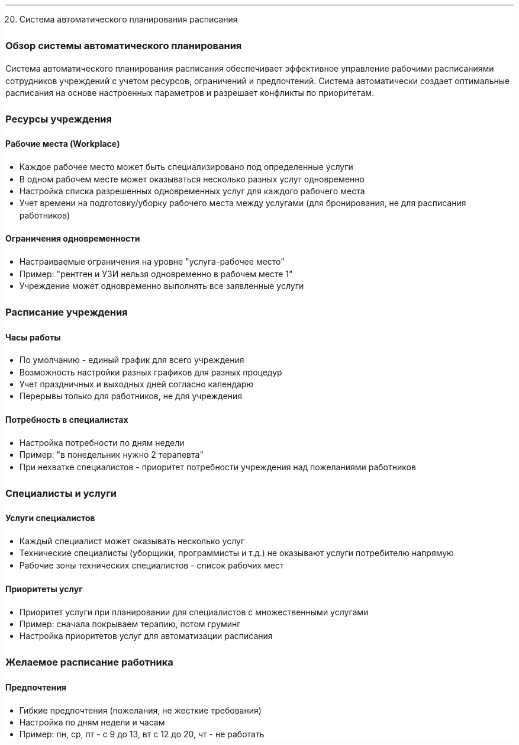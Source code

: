 ________________________________________
20. Система автоматического планирования расписания

### Обзор системы автоматического планирования

Система автоматического планирования расписания обеспечивает эффективное управление рабочими расписаниями сотрудников учреждений с учетом ресурсов, ограничений и предпочтений. Система автоматически создает оптимальные расписания на основе настроенных параметров и разрешает конфликты по приоритетам.

### Ресурсы учреждения

#### Рабочие места (Workplace)
- Каждое рабочее место может быть специализировано под определенные услуги
- В одном рабочем месте может оказываться несколько разных услуг одновременно
- Настройка списка разрешенных одновременных услуг для каждого рабочего места
- Учет времени на подготовку/уборку рабочего места между услугами (для бронирования, не для расписания работников)

#### Ограничения одновременности
- Настраиваемые ограничения на уровне "услуга-рабочее место"
- Пример: "рентген и УЗИ нельзя одновременно в рабочем месте 1"
- Учреждение может одновременно выполнять все заявленные услуги

### Расписание учреждения

#### Часы работы
- По умолчанию - единый график для всего учреждения
- Возможность настройки разных графиков для разных процедур
- Учет праздничных и выходных дней согласно календарю
- Перерывы только для работников, не для учреждения

#### Потребность в специалистах
- Настройка потребности по дням недели
- Пример: "в понедельник нужно 2 терапевта"
- При нехватке специалистов - приоритет потребности учреждения над пожеланиями работников

### Специалисты и услуги

#### Услуги специалистов
- Каждый специалист может оказывать несколько услуг
- Технические специалисты (уборщики, программисты и т.д.) не оказывают услуги потребителю напрямую
- Рабочие зоны технических специалистов - список рабочих мест

#### Приоритеты услуг
- Приоритет услуги при планировании для специалистов с множественными услугами
- Пример: сначала покрываем терапию, потом груминг
- Настройка приоритетов услуг для автоматизации расписания

### Желаемое расписание работника

#### Предпочтения
- Гибкие предпочтения (пожелания, не жесткие требования)
- Настройка по дням недели и часам
- Пример: пн, ср, пт - с 9 до 13, вт с 12 до 20, чт - не работать
